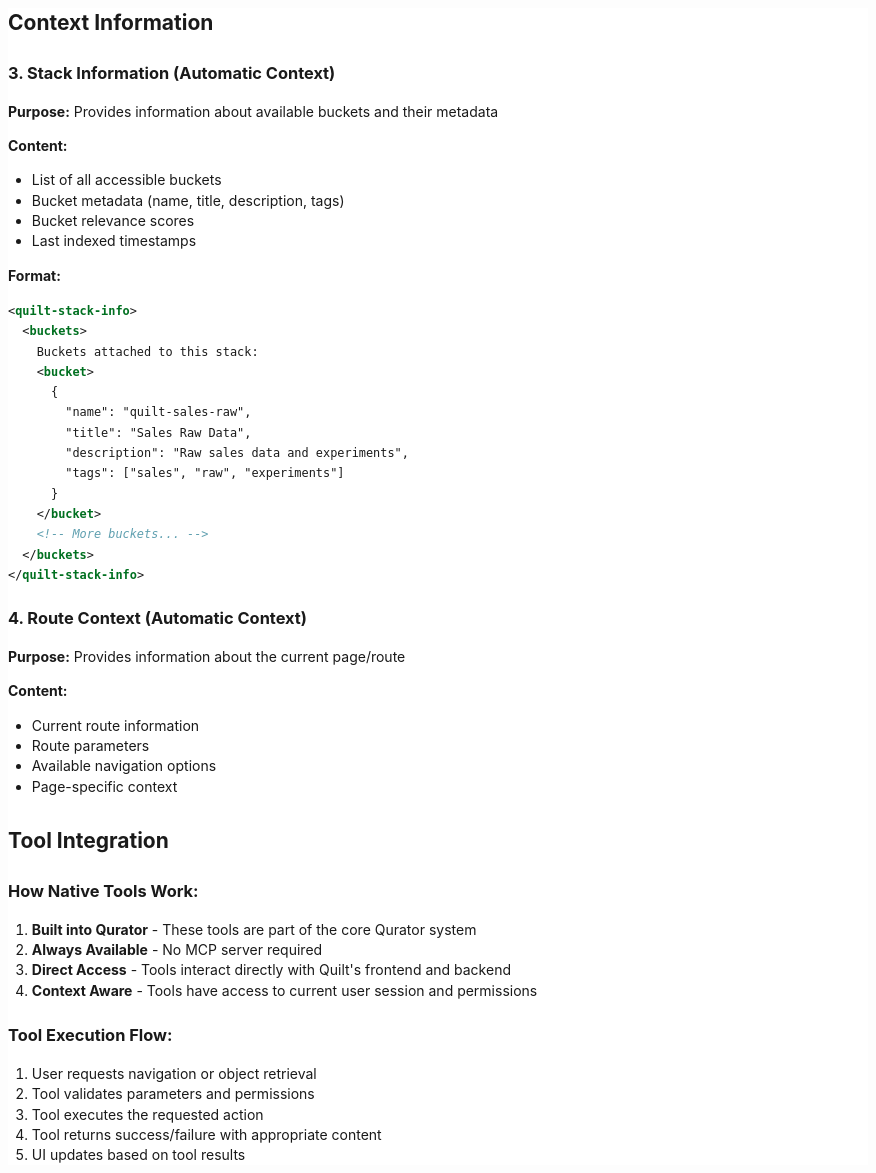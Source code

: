 ## Context Information

### 3. **Stack Information** (Automatic Context)
**Purpose:** Provides information about available buckets and their metadata

**Content:**
- List of all accessible buckets
- Bucket metadata (name, title, description, tags)
- Bucket relevance scores
- Last indexed timestamps

**Format:**
```xml
<quilt-stack-info>
  <buckets>
    Buckets attached to this stack:
    <bucket>
      {
        "name": "quilt-sales-raw",
        "title": "Sales Raw Data",
        "description": "Raw sales data and experiments",
        "tags": ["sales", "raw", "experiments"]
      }
    </bucket>
    <!-- More buckets... -->
  </buckets>
</quilt-stack-info>
```

### 4. **Route Context** (Automatic Context)
**Purpose:** Provides information about the current page/route

**Content:**
- Current route information
- Route parameters
- Available navigation options
- Page-specific context

## Tool Integration

### **How Native Tools Work:**
1. **Built into Qurator** - These tools are part of the core Qurator system
2. **Always Available** - No MCP server required
3. **Direct Access** - Tools interact directly with Quilt's frontend and backend
4. **Context Aware** - Tools have access to current user session and permissions

### **Tool Execution Flow:**
1. User requests navigation or object retrieval
2. Tool validates parameters and permissions
3. Tool executes the requested action
4. Tool returns success/failure with appropriate content
5. UI updates based on tool results
